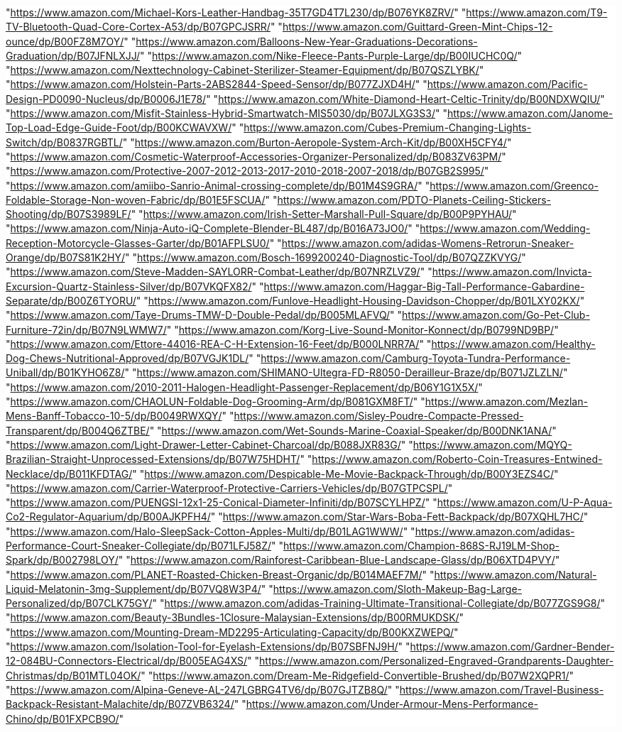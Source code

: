 "https://www.amazon.com/Michael-Kors-Leather-Handbag-35T7GD4T7L230/dp/B076YK8ZRV/"
"https://www.amazon.com/T9-TV-Bluetooth-Quad-Core-Cortex-A53/dp/B07GPCJSRR/"
"https://www.amazon.com/Guittard-Green-Mint-Chips-12-ounce/dp/B00FZ8M7OY/"
"https://www.amazon.com/Balloons-New-Year-Graduations-Decorations-Graduation/dp/B07JFNLXJJ/"
"https://www.amazon.com/Nike-Fleece-Pants-Purple-Large/dp/B00IUCHC0Q/"
"https://www.amazon.com/Nexttechnology-Cabinet-Sterilizer-Steamer-Equipment/dp/B07QSZLYBK/"
"https://www.amazon.com/Holstein-Parts-2ABS2844-Speed-Sensor/dp/B077ZJXD4H/"
"https://www.amazon.com/Pacific-Design-PD0090-Nucleus/dp/B0006J1E78/"
"https://www.amazon.com/White-Diamond-Heart-Celtic-Trinity/dp/B00NDXWQIU/"
"https://www.amazon.com/Misfit-Stainless-Hybrid-Smartwatch-MIS5030/dp/B07JLXG3S3/"
"https://www.amazon.com/Janome-Top-Load-Edge-Guide-Foot/dp/B00KCWAVXW/"
"https://www.amazon.com/Cubes-Premium-Changing-Lights-Switch/dp/B0837RGBTL/"
"https://www.amazon.com/Burton-Aeropole-System-Arch-Kit/dp/B00XH5CFY4/"
"https://www.amazon.com/Cosmetic-Waterproof-Accessories-Organizer-Personalized/dp/B083ZV63PM/"
"https://www.amazon.com/Protective-2007-2012-2013-2017-2010-2018-2007-2018/dp/B07GB2S995/"
"https://www.amazon.com/amiibo-Sanrio-Animal-crossing-complete/dp/B01M4S9GRA/"
"https://www.amazon.com/Greenco-Foldable-Storage-Non-woven-Fabric/dp/B01E5FSCUA/"
"https://www.amazon.com/PDTO-Planets-Ceiling-Stickers-Shooting/dp/B07S3989LF/"
"https://www.amazon.com/Irish-Setter-Marshall-Pull-Square/dp/B00P9PYHAU/"
"https://www.amazon.com/Ninja-Auto-iQ-Complete-Blender-BL487/dp/B016A73JO0/"
"https://www.amazon.com/Wedding-Reception-Motorcycle-Glasses-Garter/dp/B01AFPLSU0/"
"https://www.amazon.com/adidas-Womens-Retrorun-Sneaker-Orange/dp/B07S81K2HY/"
"https://www.amazon.com/Bosch-1699200240-Diagnostic-Tool/dp/B07QZZKVYG/"
"https://www.amazon.com/Steve-Madden-SAYLORR-Combat-Leather/dp/B07NRZLVZ9/"
"https://www.amazon.com/Invicta-Excursion-Quartz-Stainless-Silver/dp/B07VKQFX82/"
"https://www.amazon.com/Haggar-Big-Tall-Performance-Gabardine-Separate/dp/B00Z6TYORU/"
"https://www.amazon.com/Funlove-Headlight-Housing-Davidson-Chopper/dp/B01LXY02KX/"
"https://www.amazon.com/Taye-Drums-TMW-D-Double-Pedal/dp/B005MLAFVQ/"
"https://www.amazon.com/Go-Pet-Club-Furniture-72in/dp/B07N9LWMW7/"
"https://www.amazon.com/Korg-Live-Sound-Monitor-Konnect/dp/B0799ND9BP/"
"https://www.amazon.com/Ettore-44016-REA-C-H-Extension-16-Feet/dp/B000LNRR7A/"
"https://www.amazon.com/Healthy-Dog-Chews-Nutritional-Approved/dp/B07VGJK1DL/"
"https://www.amazon.com/Camburg-Toyota-Tundra-Performance-Uniball/dp/B01KYHO6Z8/"
"https://www.amazon.com/SHIMANO-Ultegra-FD-R8050-Derailleur-Braze/dp/B071JZLZLN/"
"https://www.amazon.com/2010-2011-Halogen-Headlight-Passenger-Replacement/dp/B06Y1G1X5X/"
"https://www.amazon.com/CHAOLUN-Foldable-Dog-Grooming-Arm/dp/B081GXM8FT/"
"https://www.amazon.com/Mezlan-Mens-Banff-Tobacco-10-5/dp/B0049RWXQY/"
"https://www.amazon.com/Sisley-Poudre-Compacte-Pressed-Transparent/dp/B004Q6ZTBE/"
"https://www.amazon.com/Wet-Sounds-Marine-Coaxial-Speaker/dp/B00DNK1ANA/"
"https://www.amazon.com/Light-Drawer-Letter-Cabinet-Charcoal/dp/B088JXR83G/"
"https://www.amazon.com/MQYQ-Brazilian-Straight-Unprocessed-Extensions/dp/B07W75HDHT/"
"https://www.amazon.com/Roberto-Coin-Treasures-Entwined-Necklace/dp/B011KFDTAG/"
"https://www.amazon.com/Despicable-Me-Movie-Backpack-Through/dp/B00Y3EZS4C/"
"https://www.amazon.com/Carrier-Waterproof-Protective-Carriers-Vehicles/dp/B07GTPCSPL/"
"https://www.amazon.com/PUENGSI-12x1-25-Conical-Diameter-Infiniti/dp/B07SCYLHPZ/"
"https://www.amazon.com/U-P-Aqua-Co2-Regulator-Aquarium/dp/B00AJKPFH4/"
"https://www.amazon.com/Star-Wars-Boba-Fett-Backpack/dp/B07XQHL7HC/"
"https://www.amazon.com/Halo-SleepSack-Cotton-Apples-Multi/dp/B01LAG1WWW/"
"https://www.amazon.com/adidas-Performance-Court-Sneaker-Collegiate/dp/B071LFJ58Z/"
"https://www.amazon.com/Champion-868S-RJ19LM-Shop-Spark/dp/B002798LOY/"
"https://www.amazon.com/Rainforest-Caribbean-Blue-Landscape-Glass/dp/B06XTD4PVY/"
"https://www.amazon.com/PLANET-Roasted-Chicken-Breast-Organic/dp/B014MAEF7M/"
"https://www.amazon.com/Natural-Liquid-Melatonin-3mg-Supplement/dp/B07VQ8W3P4/"
"https://www.amazon.com/Sloth-Makeup-Bag-Large-Personalized/dp/B07CLK75GY/"
"https://www.amazon.com/adidas-Training-Ultimate-Transitional-Collegiate/dp/B077ZGS9G8/"
"https://www.amazon.com/Beauty-3Bundles-1Closure-Malaysian-Extensions/dp/B00RMUKDSK/"
"https://www.amazon.com/Mounting-Dream-MD2295-Articulating-Capacity/dp/B00KXZWEPQ/"
"https://www.amazon.com/Isolation-Tool-for-Eyelash-Extensions/dp/B07SBFNJ9H/"
"https://www.amazon.com/Gardner-Bender-12-084BU-Connectors-Electrical/dp/B005EAG4XS/"
"https://www.amazon.com/Personalized-Engraved-Grandparents-Daughter-Christmas/dp/B01MTL04OK/"
"https://www.amazon.com/Dream-Me-Ridgefield-Convertible-Brushed/dp/B07W2XQPR1/"
"https://www.amazon.com/Alpina-Geneve-AL-247LGBRG4TV6/dp/B07GJTZB8Q/"
"https://www.amazon.com/Travel-Business-Backpack-Resistant-Malachite/dp/B07ZVB6324/"
"https://www.amazon.com/Under-Armour-Mens-Performance-Chino/dp/B01FXPCB9O/"